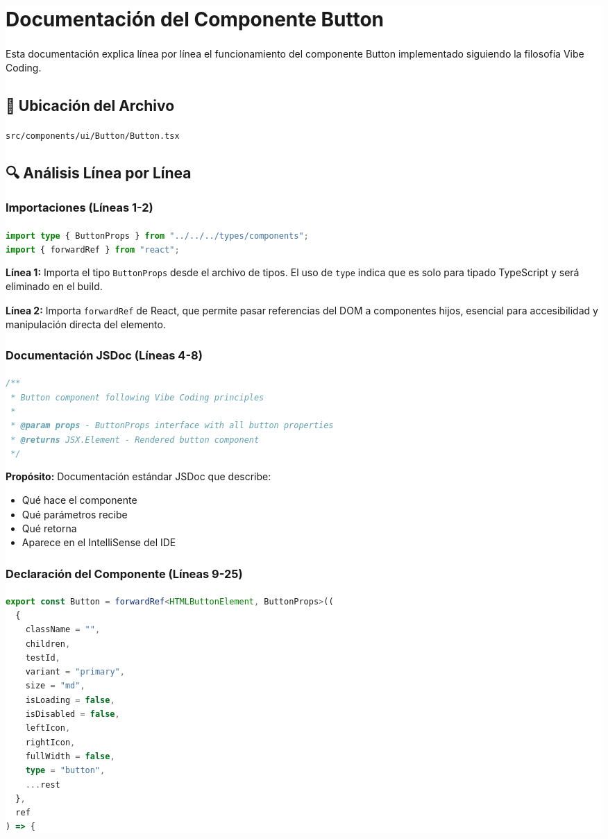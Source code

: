 # Documentación del Componente Button

Esta documentación explica línea por línea el funcionamiento del componente Button implementado siguiendo la filosofía Vibe Coding.

## 📁 Ubicación del Archivo

```
src/components/ui/Button/Button.tsx
```

## 🔍 Análisis Línea por Línea

### Importaciones (Líneas 1-2)

```typescript
import type { ButtonProps } from "../../../types/components";
import { forwardRef } from "react";
```

**Línea 1:** Importa el tipo `ButtonProps` desde el archivo de tipos. El uso de `type` indica que es solo para tipado TypeScript y será eliminado en el build.

**Línea 2:** Importa `forwardRef` de React, que permite pasar referencias del DOM a componentes hijos, esencial para accesibilidad y manipulación directa del elemento.

### Documentación JSDoc (Líneas 4-8)

```typescript
/**
 * Button component following Vibe Coding principles
 * 
 * @param props - ButtonProps interface with all button properties
 * @returns JSX.Element - Rendered button component
 */
```

**Propósito:** Documentación estándar JSDoc que describe:
- Qué hace el componente
- Qué parámetros recibe
- Qué retorna
- Aparece en el IntelliSense del IDE

### Declaración del Componente (Líneas 9-25)

```typescript
export const Button = forwardRef<HTMLButtonElement, ButtonProps>((
  {
    className = "",
    children,
    testId,
    variant = "primary",
    size = "md",
    isLoading = false,
    isDisabled = false,
    leftIcon,
    rightIcon,
    fullWidth = false,
    type = "button",
    ...rest
  },
  ref
) => {
```

